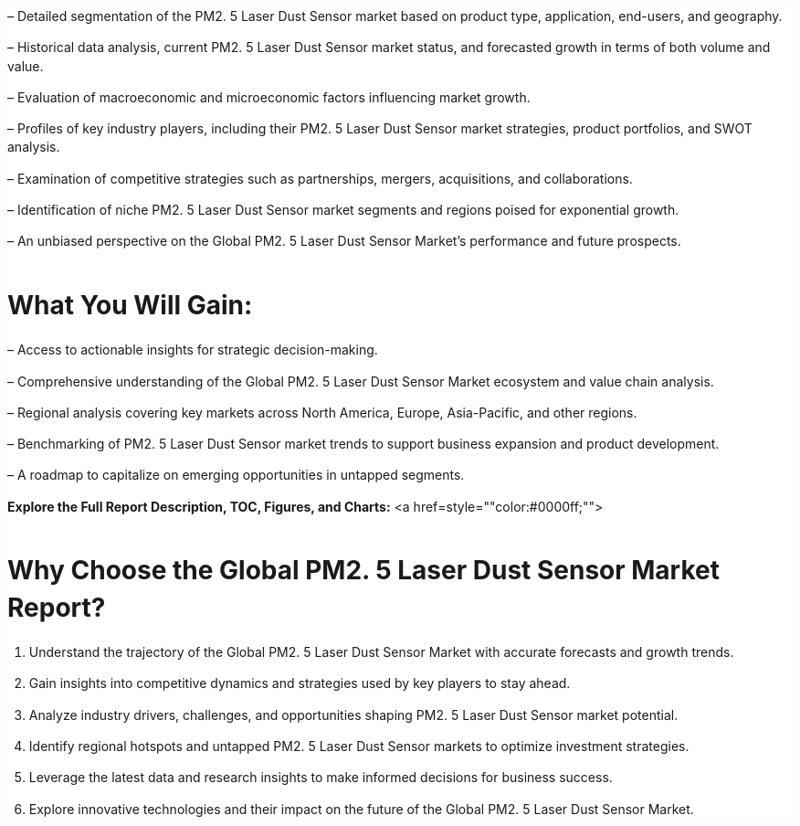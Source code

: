 – Detailed segmentation of the PM2. 5 Laser Dust Sensor market based on product type, application, end-users, and geography.

– Historical data analysis, current PM2. 5 Laser Dust Sensor market status, and forecasted growth in terms of both volume and value.

– Evaluation of macroeconomic and microeconomic factors influencing market growth.

– Profiles of key industry players, including their PM2. 5 Laser Dust Sensor market strategies, product portfolios, and SWOT analysis.

– Examination of competitive strategies such as partnerships, mergers, acquisitions, and collaborations.

– Identification of niche PM2. 5 Laser Dust Sensor market segments and regions poised for exponential growth.

– An unbiased perspective on the Global PM2. 5 Laser Dust Sensor Market’s performance and future prospects.

# <strong>What You Will Gain:</strong>

– Access to actionable insights for strategic decision-making.

– Comprehensive understanding of the Global PM2. 5 Laser Dust Sensor Market ecosystem and value chain analysis.

– Regional analysis covering key markets across North America, Europe, Asia-Pacific, and other regions.

– Benchmarking of PM2. 5 Laser Dust Sensor market trends to support business expansion and product development.

– A roadmap to capitalize on emerging opportunities in untapped segments.

<strong>Explore the Full Report Description, TOC, Figures, and Charts:</strong>
<a href=style=""color:#0000ff;""></a>

# <strong>Why Choose the Global PM2. 5 Laser Dust Sensor Market Report?</strong>

1. Understand the trajectory of the Global PM2. 5 Laser Dust Sensor Market with accurate forecasts and growth trends.

2. Gain insights into competitive dynamics and strategies used by key players to stay ahead.

3. Analyze industry drivers, challenges, and opportunities shaping PM2. 5 Laser Dust Sensor market potential.

4. Identify regional hotspots and untapped PM2. 5 Laser Dust Sensor markets to optimize investment strategies.

5. Leverage the latest data and research insights to make informed decisions for business success.

6. Explore innovative technologies and their impact on the future of the Global PM2. 5 Laser Dust Sensor Market.

